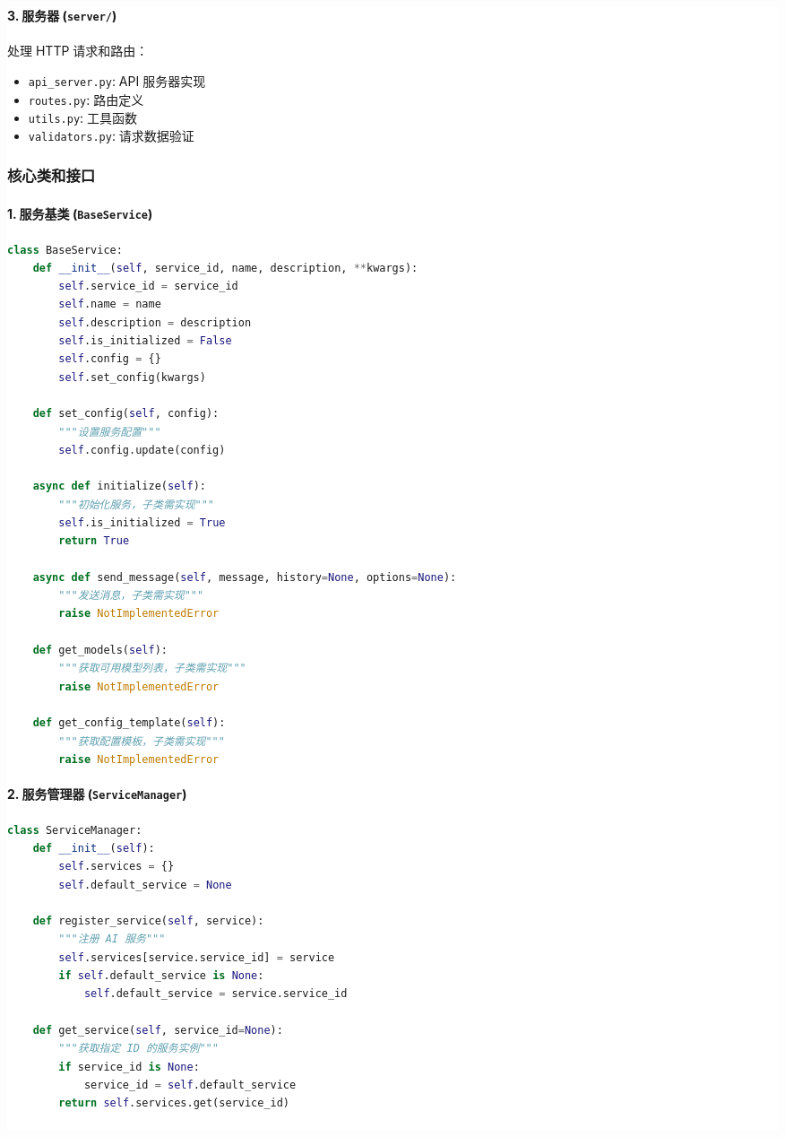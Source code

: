 #### 3. 服务器 (`server/`)

处理 HTTP 请求和路由：

- `api_server.py`: API 服务器实现
- `routes.py`: 路由定义
- `utils.py`: 工具函数
- `validators.py`: 请求数据验证

### 核心类和接口

#### 1. 服务基类 (`BaseService`)

```python
class BaseService:
    def __init__(self, service_id, name, description, **kwargs):
        self.service_id = service_id
        self.name = name
        self.description = description
        self.is_initialized = False
        self.config = {}
        self.set_config(kwargs)
    
    def set_config(self, config):
        """设置服务配置"""
        self.config.update(config)
    
    async def initialize(self):
        """初始化服务，子类需实现"""
        self.is_initialized = True
        return True
    
    async def send_message(self, message, history=None, options=None):
        """发送消息，子类需实现"""
        raise NotImplementedError
    
    def get_models(self):
        """获取可用模型列表，子类需实现"""
        raise NotImplementedError
    
    def get_config_template(self):
        """获取配置模板，子类需实现"""
        raise NotImplementedError
```

#### 2. 服务管理器 (`ServiceManager`)

```python
class ServiceManager:
    def __init__(self):
        self.services = {}
        self.default_service = None
    
    def register_service(self, service):
        """注册 AI 服务"""
        self.services[service.service_id] = service
        if self.default_service is None:
            self.default_service = service.service_id
    
    def get_service(self, service_id=None):
        """获取指定 ID 的服务实例"""
        if service_id is None:
            service_id = self.default_service
        return self.services.get(service_id)
    
```